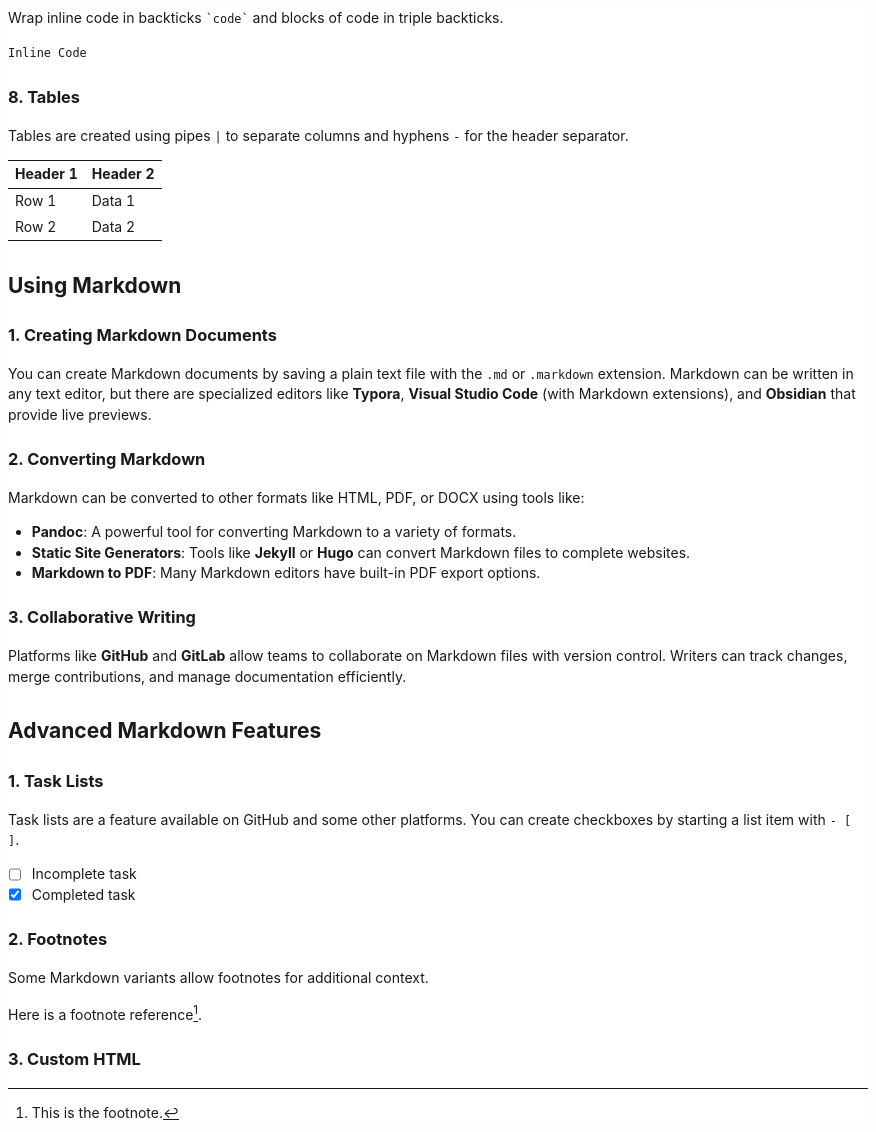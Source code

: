 Wrap inline code in backticks `` `code` `` and blocks of code in triple backticks.

`Inline Code`

### 8. Tables

Tables are created using pipes `|` to separate columns and hyphens `-` for the header separator.

| Header 1 | Header 2 |
| -------- | -------- |
| Row 1    | Data 1   |
| Row 2    | Data 2   |

## Using Markdown

### 1. Creating Markdown Documents

You can create Markdown documents by saving a plain text file with the `.md` or `.markdown` extension. Markdown can be written in any text editor, but there are specialized editors like **Typora**, **Visual Studio Code** (with Markdown extensions), and **Obsidian** that provide live previews.

### 2. Converting Markdown

Markdown can be converted to other formats like HTML, PDF, or DOCX using tools like:

- **Pandoc**: A powerful tool for converting Markdown to a variety of formats.
- **Static Site Generators**: Tools like **Jekyll** or **Hugo** can convert Markdown files to complete websites.
- **Markdown to PDF**: Many Markdown editors have built-in PDF export options.

### 3. Collaborative Writing

Platforms like **GitHub** and **GitLab** allow teams to collaborate on Markdown files with version control. Writers can track changes, merge contributions, and manage documentation efficiently.

## Advanced Markdown Features

### 1. Task Lists

Task lists are a feature available on GitHub and some other platforms. You can create checkboxes by starting a list item with `- [ ]`.

- [ ] Incomplete task
- [x] Completed task

### 2. Footnotes

Some Markdown variants allow footnotes for additional context.

Here is a footnote reference[^1].

[^1]: This is the footnote.

### 3. Custom HTML
